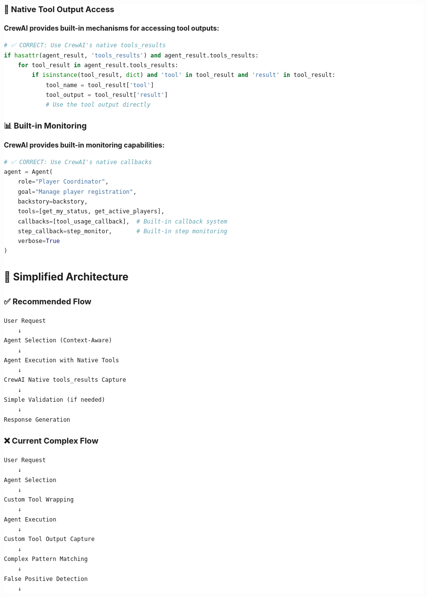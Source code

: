### **🔧 Native Tool Output Access**

**CrewAI provides built-in mechanisms for accessing tool outputs:**

```python
# ✅ CORRECT: Use CrewAI's native tools_results
if hasattr(agent_result, 'tools_results') and agent_result.tools_results:
    for tool_result in agent_result.tools_results:
        if isinstance(tool_result, dict) and 'tool' in tool_result and 'result' in tool_result:
            tool_name = tool_result['tool']
            tool_output = tool_result['result']
            # Use the tool output directly
```

### **📊 Built-in Monitoring**

**CrewAI provides built-in monitoring capabilities:**

```python
# ✅ CORRECT: Use CrewAI's native callbacks
agent = Agent(
    role="Player Coordinator",
    goal="Manage player registration",
    backstory=backstory,
    tools=[get_my_status, get_active_players],
    callbacks=[tool_usage_callback],  # Built-in callback system
    step_callback=step_monitor,       # Built-in step monitoring
    verbose=True
)
```

## 🔄 **Simplified Architecture**

### **✅ Recommended Flow**

```
User Request
    ↓
Agent Selection (Context-Aware)
    ↓
Agent Execution with Native Tools
    ↓
CrewAI Native tools_results Capture
    ↓
Simple Validation (if needed)
    ↓
Response Generation
```

### **❌ Current Complex Flow**

```
User Request
    ↓
Agent Selection
    ↓
Custom Tool Wrapping
    ↓
Agent Execution
    ↓
Custom Tool Output Capture
    ↓
Complex Pattern Matching
    ↓
False Positive Detection
    ↓
```